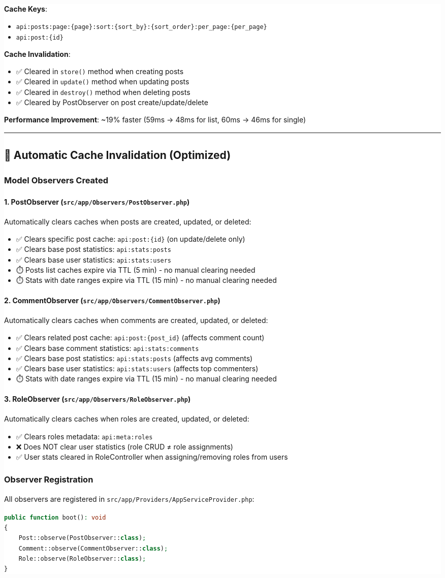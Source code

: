 **Cache Keys**:
- `api:posts:page:{page}:sort:{sort_by}:{sort_order}:per_page:{per_page}`
- `api:post:{id}`

**Cache Invalidation**:
- ✅ Cleared in `store()` method when creating posts
- ✅ Cleared in `update()` method when updating posts
- ✅ Cleared in `destroy()` method when deleting posts
- ✅ Cleared by PostObserver on post create/update/delete

**Performance Improvement**: ~19% faster (59ms → 48ms for list, 60ms → 46ms for single)

---

## 🔄 Automatic Cache Invalidation (Optimized)

### **Model Observers Created**

#### 1. **PostObserver** (`src/app/Observers/PostObserver.php`)
Automatically clears caches when posts are created, updated, or deleted:
- ✅ Clears specific post cache: `api:post:{id}` (on update/delete only)
- ✅ Clears base post statistics: `api:stats:posts`
- ✅ Clears base user statistics: `api:stats:users`
- ⏱️ Posts list caches expire via TTL (5 min) - no manual clearing needed
- ⏱️ Stats with date ranges expire via TTL (15 min) - no manual clearing needed

#### 2. **CommentObserver** (`src/app/Observers/CommentObserver.php`)
Automatically clears caches when comments are created, updated, or deleted:
- ✅ Clears related post cache: `api:post:{post_id}` (affects comment count)
- ✅ Clears base comment statistics: `api:stats:comments`
- ✅ Clears base post statistics: `api:stats:posts` (affects avg comments)
- ✅ Clears base user statistics: `api:stats:users` (affects top commenters)
- ⏱️ Stats with date ranges expire via TTL (15 min) - no manual clearing needed

#### 3. **RoleObserver** (`src/app/Observers/RoleObserver.php`)
Automatically clears caches when roles are created, updated, or deleted:
- ✅ Clears roles metadata: `api:meta:roles`
- ❌ Does NOT clear user statistics (role CRUD ≠ role assignments)
- ✅ User stats cleared in RoleController when assigning/removing roles from users

### **Observer Registration**
All observers are registered in `src/app/Providers/AppServiceProvider.php`:
```php
public function boot(): void
{
    Post::observe(PostObserver::class);
    Comment::observe(CommentObserver::class);
    Role::observe(RoleObserver::class);
}
```
